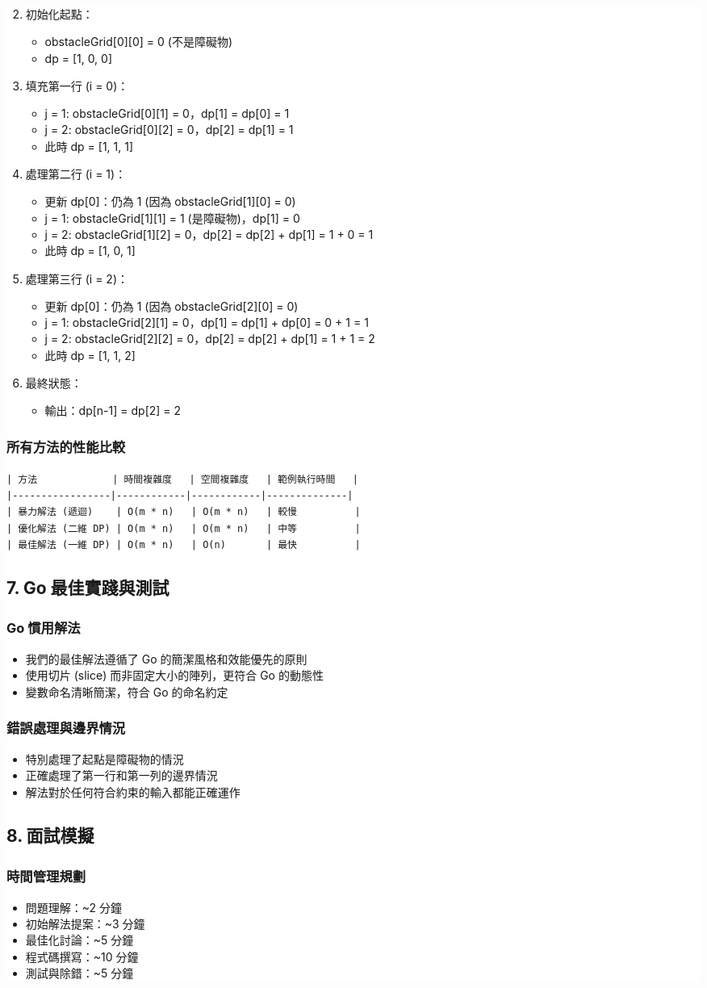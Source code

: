 2. 初始化起點：
    - obstacleGrid[0][0] = 0 (不是障礙物)
    - dp = [1, 0, 0]

3. 填充第一行 (i = 0)：
    - j = 1: obstacleGrid[0][1] = 0，dp[1] = dp[0] = 1
    - j = 2: obstacleGrid[0][2] = 0，dp[2] = dp[1] = 1
    - 此時 dp = [1, 1, 1]

4. 處理第二行 (i = 1)：
    - 更新 dp[0]：仍為 1 (因為 obstacleGrid[1][0] = 0)
    - j = 1: obstacleGrid[1][1] = 1 (是障礙物)，dp[1] = 0
    - j = 2: obstacleGrid[1][2] = 0，dp[2] = dp[2] + dp[1] = 1 + 0 = 1
    - 此時 dp = [1, 0, 1]

5. 處理第三行 (i = 2)：
    - 更新 dp[0]：仍為 1 (因為 obstacleGrid[2][0] = 0)
    - j = 1: obstacleGrid[2][1] = 0，dp[1] = dp[1] + dp[0] = 0 + 1 = 1
    - j = 2: obstacleGrid[2][2] = 0，dp[2] = dp[2] + dp[1] = 1 + 1 = 2
    - 此時 dp = [1, 1, 2]

6. 最終狀態：
    - 輸出：dp[n-1] = dp[2] = 2

### 所有方法的性能比較
```
| 方法             | 時間複雜度   | 空間複雜度   | 範例執行時間   |
|-----------------|------------|------------|--------------|
| 暴力解法 (遞迴)    | O(m * n)   | O(m * n)   | 較慢          |
| 優化解法 (二維 DP) | O(m * n)   | O(m * n)   | 中等          |
| 最佳解法 (一維 DP) | O(m * n)   | O(n)       | 最快          |
```

## 7. Go 最佳實踐與測試

### Go 慣用解法
- 我們的最佳解法遵循了 Go 的簡潔風格和效能優先的原則
- 使用切片 (slice) 而非固定大小的陣列，更符合 Go 的動態性
- 變數命名清晰簡潔，符合 Go 的命名約定

### 錯誤處理與邊界情況
- 特別處理了起點是障礙物的情況
- 正確處理了第一行和第一列的邊界情況
- 解法對於任何符合約束的輸入都能正確運作

## 8. 面試模擬

### 時間管理規劃
- 問題理解：~2 分鐘
- 初始解法提案：~3 分鐘
- 最佳化討論：~5 分鐘
- 程式碼撰寫：~10 分鐘
- 測試與除錯：~5 分鐘
